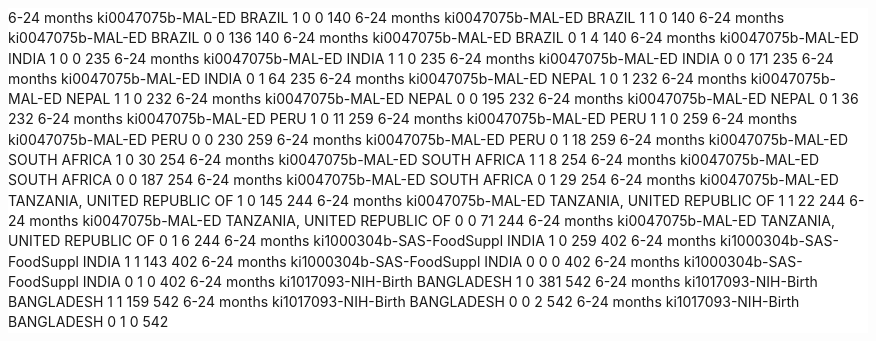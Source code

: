 6-24 months                   ki0047075b-MAL-ED          BRAZIL                         1                    0        0     140
6-24 months                   ki0047075b-MAL-ED          BRAZIL                         1                    1        0     140
6-24 months                   ki0047075b-MAL-ED          BRAZIL                         0                    0      136     140
6-24 months                   ki0047075b-MAL-ED          BRAZIL                         0                    1        4     140
6-24 months                   ki0047075b-MAL-ED          INDIA                          1                    0        0     235
6-24 months                   ki0047075b-MAL-ED          INDIA                          1                    1        0     235
6-24 months                   ki0047075b-MAL-ED          INDIA                          0                    0      171     235
6-24 months                   ki0047075b-MAL-ED          INDIA                          0                    1       64     235
6-24 months                   ki0047075b-MAL-ED          NEPAL                          1                    0        1     232
6-24 months                   ki0047075b-MAL-ED          NEPAL                          1                    1        0     232
6-24 months                   ki0047075b-MAL-ED          NEPAL                          0                    0      195     232
6-24 months                   ki0047075b-MAL-ED          NEPAL                          0                    1       36     232
6-24 months                   ki0047075b-MAL-ED          PERU                           1                    0       11     259
6-24 months                   ki0047075b-MAL-ED          PERU                           1                    1        0     259
6-24 months                   ki0047075b-MAL-ED          PERU                           0                    0      230     259
6-24 months                   ki0047075b-MAL-ED          PERU                           0                    1       18     259
6-24 months                   ki0047075b-MAL-ED          SOUTH AFRICA                   1                    0       30     254
6-24 months                   ki0047075b-MAL-ED          SOUTH AFRICA                   1                    1        8     254
6-24 months                   ki0047075b-MAL-ED          SOUTH AFRICA                   0                    0      187     254
6-24 months                   ki0047075b-MAL-ED          SOUTH AFRICA                   0                    1       29     254
6-24 months                   ki0047075b-MAL-ED          TANZANIA, UNITED REPUBLIC OF   1                    0      145     244
6-24 months                   ki0047075b-MAL-ED          TANZANIA, UNITED REPUBLIC OF   1                    1       22     244
6-24 months                   ki0047075b-MAL-ED          TANZANIA, UNITED REPUBLIC OF   0                    0       71     244
6-24 months                   ki0047075b-MAL-ED          TANZANIA, UNITED REPUBLIC OF   0                    1        6     244
6-24 months                   ki1000304b-SAS-FoodSuppl   INDIA                          1                    0      259     402
6-24 months                   ki1000304b-SAS-FoodSuppl   INDIA                          1                    1      143     402
6-24 months                   ki1000304b-SAS-FoodSuppl   INDIA                          0                    0        0     402
6-24 months                   ki1000304b-SAS-FoodSuppl   INDIA                          0                    1        0     402
6-24 months                   ki1017093-NIH-Birth        BANGLADESH                     1                    0      381     542
6-24 months                   ki1017093-NIH-Birth        BANGLADESH                     1                    1      159     542
6-24 months                   ki1017093-NIH-Birth        BANGLADESH                     0                    0        2     542
6-24 months                   ki1017093-NIH-Birth        BANGLADESH                     0                    1        0     542